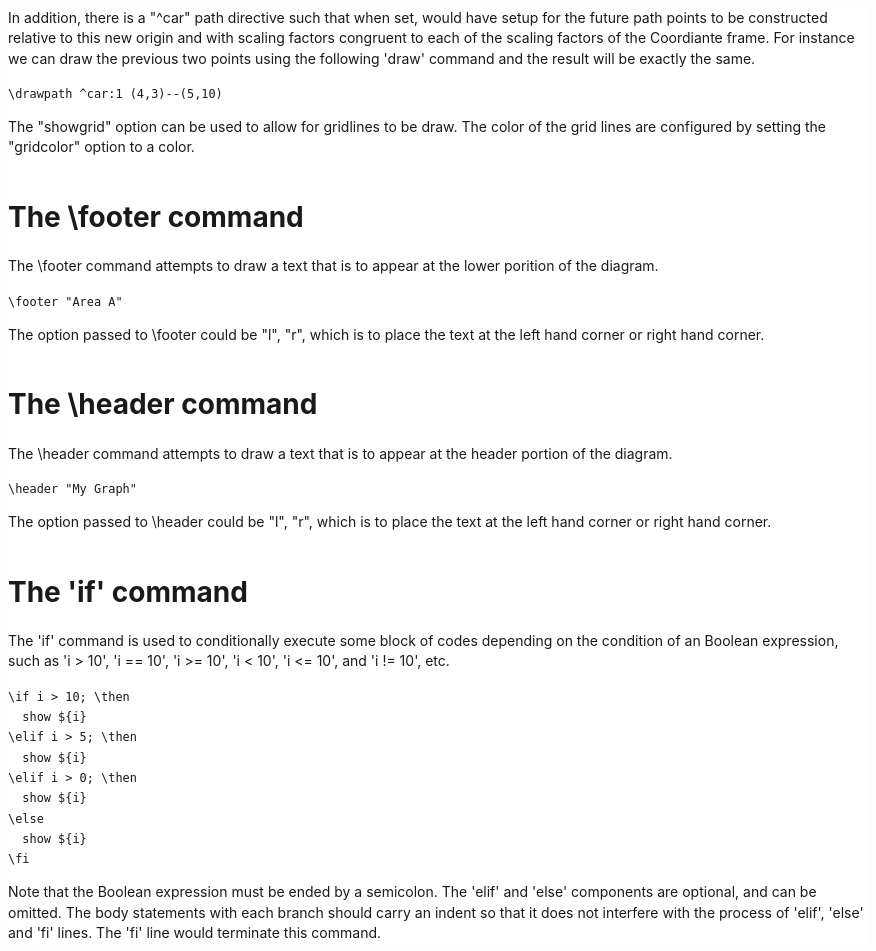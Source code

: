 In addition, there is a "^car" path directive such that when set, would have
setup for the future path points to be constructed relative to this new origin
and with scaling factors congruent to each of the scaling factors of the
Coordiante frame. For instance we can draw the previous two points using the
following 'draw' command and the result will be exactly the same.

    \drawpath ^car:1 (4,3)--(5,10)

The "showgrid" option can be used to allow for gridlines to be draw. The 
color of the grid lines are configured by setting the "gridcolor" option
to a color.




# The \footer command

The \footer command attempts to draw a text that is to appear at the lower porition
of the diagram.

    \footer "Area A"

The option passed to \footer could be "l", "r", which is to place the text at the 
left hand corner or right hand corner.


# The \header command

The \header command attempts to draw a text that is to appear at the header portion
of the diagram.

    \header "My Graph"

The option passed to \header could be "l", "r", which is to place the text at the left hand corner
or right hand corner.



# The 'if' command

The 'if' command is used to conditionally execute some block of codes
depending on the condition of an Boolean expression, such as 'i > 10',
'i == 10', 'i >= 10', 'i < 10', 'i <= 10', and 'i != 10', etc.

    \if i > 10; \then
      show ${i}
    \elif i > 5; \then
      show ${i}
    \elif i > 0; \then
      show ${i}
    \else
      show ${i}
    \fi

Note that the Boolean expression must be ended by a semicolon. The 'elif' and
'else' components are optional, and can be omitted. The body statements with
each branch should carry an indent so that it does not interfere with the
process of 'elif', 'else' and 'fi' lines. The 'fi' line would terminate this
command.
